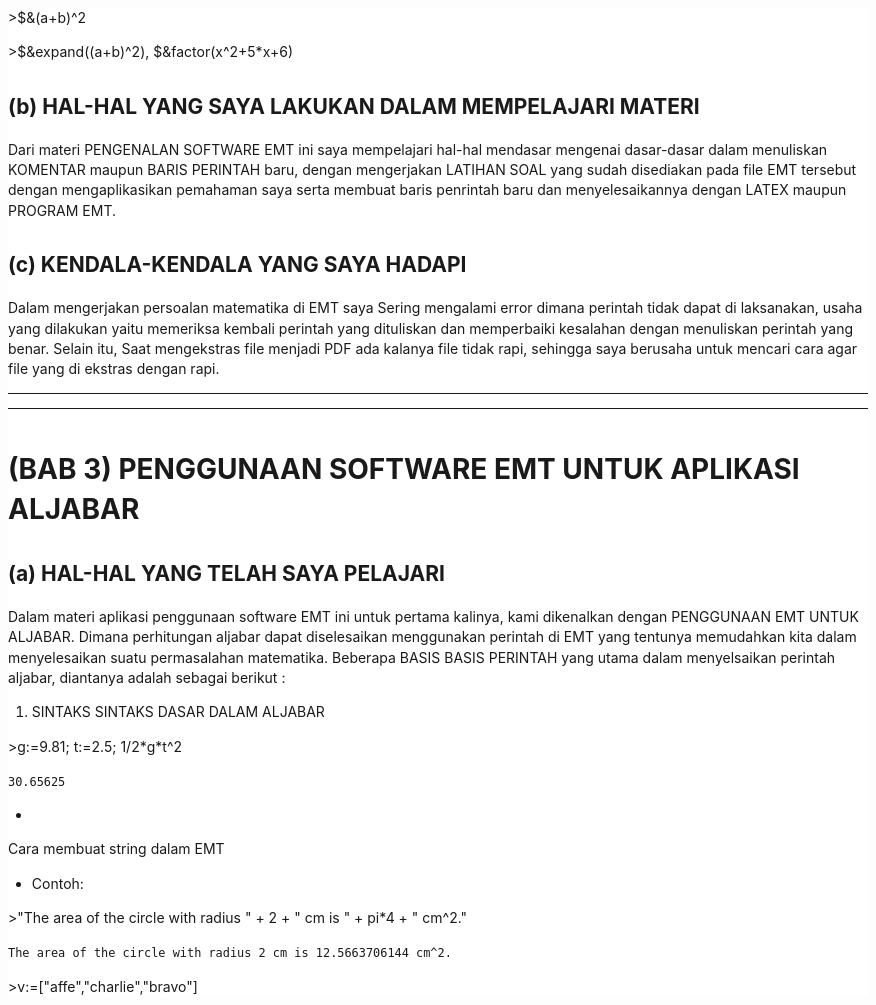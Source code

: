 
\>$&(a+b)^2

\>$&expand((a+b)^2), $&factor(x^2+5\*x+6)


## (b) HAL-HAL YANG SAYA LAKUKAN DALAM MEMPELAJARI MATERI

Dari materi PENGENALAN SOFTWARE EMT ini saya mempelajari hal-hal mendasar mengenai
dasar-dasar dalam menuliskan KOMENTAR maupun BARIS PERINTAH baru, dengan mengerjakan LATIHAN
SOAL yang sudah disediakan pada file EMT tersebut dengan mengaplikasikan pemahaman saya serta
membuat baris penrintah baru dan menyelesaikannya dengan LATEX maupun PROGRAM EMT.


## (c) KENDALA-KENDALA YANG SAYA HADAPI

Dalam mengerjakan persoalan matematika di EMT saya Sering mengalami error dimana perintah
tidak dapat di laksanakan, usaha yang dilakukan yaitu memeriksa kembali perintah yang
dituliskan dan memperbaiki kesalahan dengan menuliskan perintah yang benar. Selain itu, Saat
mengekstras file menjadi PDF ada kalanya file tidak rapi, sehingga saya berusaha untuk
mencari cara agar file yang di ekstras dengan rapi.


---

---

# (BAB 3) PENGGUNAAN SOFTWARE EMT UNTUK APLIKASI ALJABAR 

## (a) HAL-HAL YANG TELAH SAYA PELAJARI

Dalam materi aplikasi penggunaan software EMT ini untuk pertama kalinya, kami dikenalkan
dengan PENGGUNAAN EMT UNTUK ALJABAR. Dimana perhitungan aljabar dapat diselesaikan
menggunakan perintah di EMT yang tentunya memudahkan kita dalam menyelesaikan suatu
permasalahan matematika. Beberapa BASIS BASIS PERINTAH yang utama dalam menyelsaikan perintah
aljabar, diantanya adalah sebagai berikut :


1. SINTAKS SINTAKS DASAR DALAM ALJABAR


\>g:=9.81; t:=2.5; 1/2\*g\*t^2


    30.65625

* 
Cara membuat string dalam EMT
* Contoh:


\>"The area of the circle with radius " + 2 + " cm is " + pi\*4 + " cm^2."


    The area of the circle with radius 2 cm is 12.5663706144 cm^2.

\>v:=["affe","charlie","bravo"]
